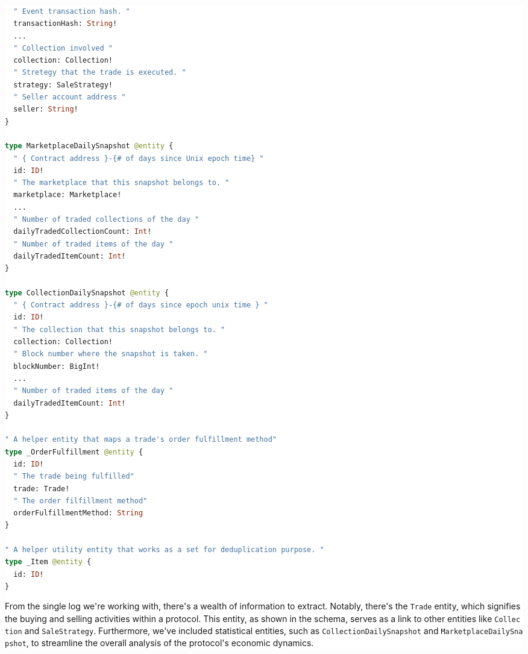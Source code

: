 ```graphql
  " Event transaction hash. "
  transactionHash: String!
  ...
  " Collection involved "
  collection: Collection!
  " Stretegy that the trade is executed. "
  strategy: SaleStrategy!
  " Seller account address "
  seller: String!
}

type MarketplaceDailySnapshot @entity {
  " { Contract address }-{# of days since Unix epoch time} "
  id: ID!
  " The marketplace that this snapshot belongs to. "
  marketplace: Marketplace!
  ...
  " Number of traded collections of the day "
  dailyTradedCollectionCount: Int!
  " Number of traded items of the day "
  dailyTradedItemCount: Int!
}

type CollectionDailySnapshot @entity {
  " { Contract address }-{# of days since epoch unix time } "
  id: ID!
  " The collection that this snapshot belongs to. "
  collection: Collection!
  " Block number where the snapshot is taken. "
  blockNumber: BigInt!
  ...
  " Number of traded items of the day "
  dailyTradedItemCount: Int!
}

" A helper entity that maps a trade's order fulfillment method"
type _OrderFulfillment @entity {
  id: ID!
  " The trade being fulfilled"
  trade: Trade!
  " The order filfillment method"
  orderFulfillmentMethod: String
}

" A helper utility entity that works as a set for deduplication purpose. "
type _Item @entity {
  id: ID!
}
```

From the single log we're working with, there's a wealth of information to extract. Notably, there's the `Trade` entity, which signifies the buying and selling activities within a protocol. This entity, as shown in the schema, serves as a link to other entities like `Collection` and `SaleStrategy`. Furthermore, we've included statistical entities, such as `CollectionDailySnapshot` and `MarketplaceDailySnapshot`, to streamline the overall analysis of the protocol's economic dynamics.
